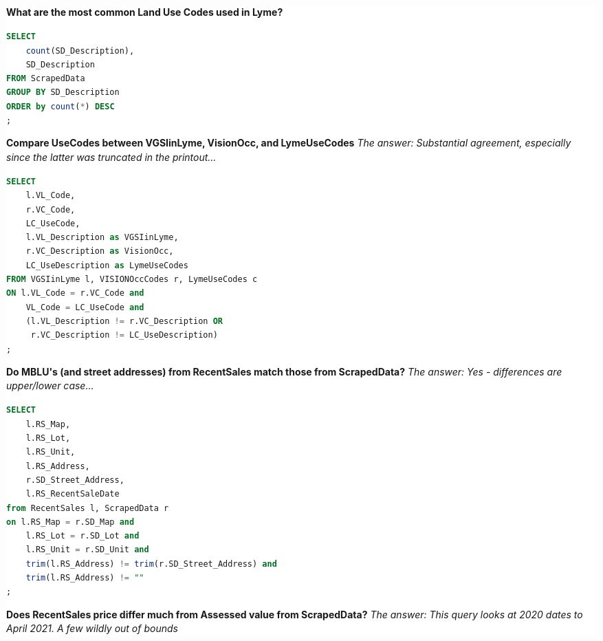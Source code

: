 **What are the most common Land Use Codes used in Lyme?**

```sql
SELECT
	count(SD_Description),
	SD_Description
FROM ScrapedData
GROUP BY SD_Description
ORDER by count(*) DESC
;
```

**Compare UseCodes between VGSIinLyme, VisionOcc, and LymeUseCodes**
_The answer: Substantial agreement, especially since the latter was
truncated in the printout..._

```sql
SELECT
	l.VL_Code,
	r.VC_Code,
	LC_UseCode,
	l.VL_Description as VGSIinLyme,
	r.VC_Description as VisionOcc,
	LC_UseDescription as LymeUseCodes
FROM VGSIinLyme l, VISIONOccCodes r, LymeUseCodes c
ON l.VL_Code = r.VC_Code and
	VL_Code = LC_UseCode and
	(l.VL_Description != r.VC_Description OR
	 r.VC_Description != LC_UseDescription)
;
```

**Do MBLU's (and street addresses) from RecentSales match those from ScrapedData?**
_The answer: Yes - differences are upper/lower case..._

```sql
SELECT
	l.RS_Map,
	l.RS_Lot,
	l.RS_Unit,
	l.RS_Address,
	r.SD_Street_Address,
	l.RS_RecentSaleDate
from RecentSales l, ScrapedData r
on l.RS_Map = r.SD_Map and
	l.RS_Lot = r.SD_Lot and
	l.RS_Unit = r.SD_Unit and
	trim(l.RS_Address) != trim(r.SD_Street_Address) and
	trim(l.RS_Address) != ""
;
```

**Does RecentSales price differ much from Assessed value from ScrapedData?**
_The answer: This query looks at 2020 dates to April 2021.
A few wildly out of bounds_
